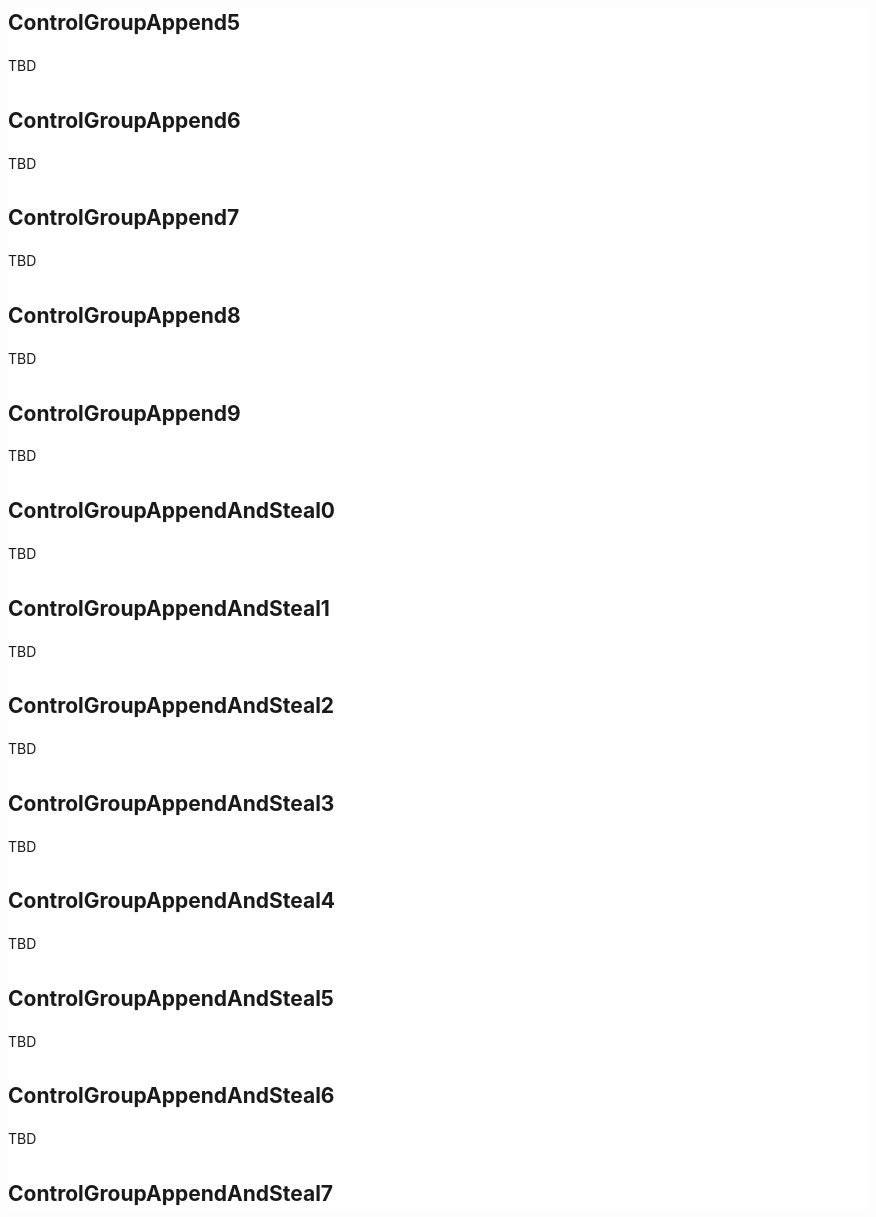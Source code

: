 ## ControlGroupAppend5

TBD

## ControlGroupAppend6

TBD

## ControlGroupAppend7

TBD

## ControlGroupAppend8

TBD

## ControlGroupAppend9

TBD

## ControlGroupAppendAndSteal0

TBD

## ControlGroupAppendAndSteal1

TBD

## ControlGroupAppendAndSteal2

TBD

## ControlGroupAppendAndSteal3

TBD

## ControlGroupAppendAndSteal4

TBD

## ControlGroupAppendAndSteal5

TBD

## ControlGroupAppendAndSteal6

TBD

## ControlGroupAppendAndSteal7
